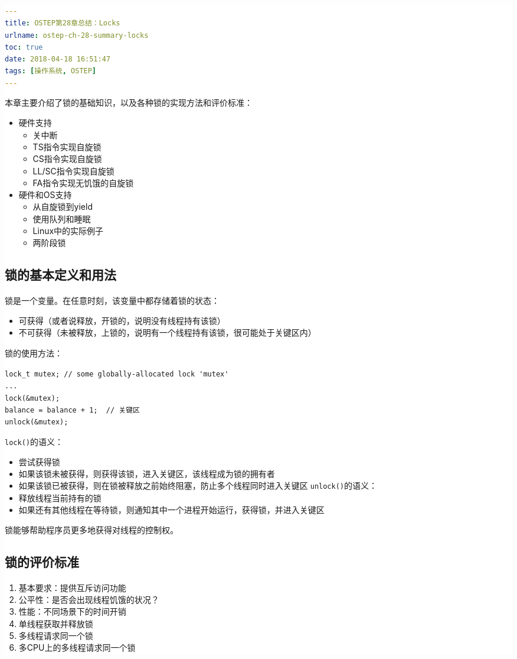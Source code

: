 ```yaml
---
title: OSTEP第28章总结：Locks
urlname: ostep-ch-28-summary-locks
toc: true
date: 2018-04-18 16:51:47
tags: [操作系统, OSTEP]
---
```


本章主要介绍了锁的基础知识，以及各种锁的实现方法和评价标准：
* 硬件支持
  * 关中断
  * TS指令实现自旋锁
  * CS指令实现自旋锁
  * LL/SC指令实现自旋锁
  * FA指令实现无饥饿的自旋锁
* 硬件和OS支持
  * 从自旋锁到yield
  * 使用队列和睡眠
  * Linux中的实际例子
  * 两阶段锁

## 锁的基本定义和用法
锁是一个变量。在任意时刻，该变量中都存储着锁的状态：
* 可获得（或者说释放，开锁的，说明没有线程持有该锁）
* 不可获得（未被释放，上锁的，说明有一个线程持有该锁，很可能处于关键区内）

锁的使用方法：
```
lock_t mutex; // some globally-allocated lock 'mutex'
...
lock(&mutex);
balance = balance + 1;  // 关键区
unlock(&mutex);
```

`lock()`的语义：
* 尝试获得锁
* 如果该锁未被获得，则获得该锁，进入关键区，该线程成为锁的拥有者
* 如果该锁已被获得，则在锁被释放之前始终阻塞，防止多个线程同时进入关键区
`unlock()`的语义：
* 释放线程当前持有的锁
* 如果还有其他线程在等待锁，则通知其中一个进程开始运行，获得锁，并进入关键区

锁能够帮助程序员更多地获得对线程的控制权。

## 锁的评价标准
1. 基本要求：提供互斥访问功能
2. 公平性：是否会出现线程饥饿的状况？
3. 性能：不同场景下的时间开销
  1. 单线程获取并释放锁
  2. 多线程请求同一个锁
  3. 多CPU上的多线程请求同一个锁
